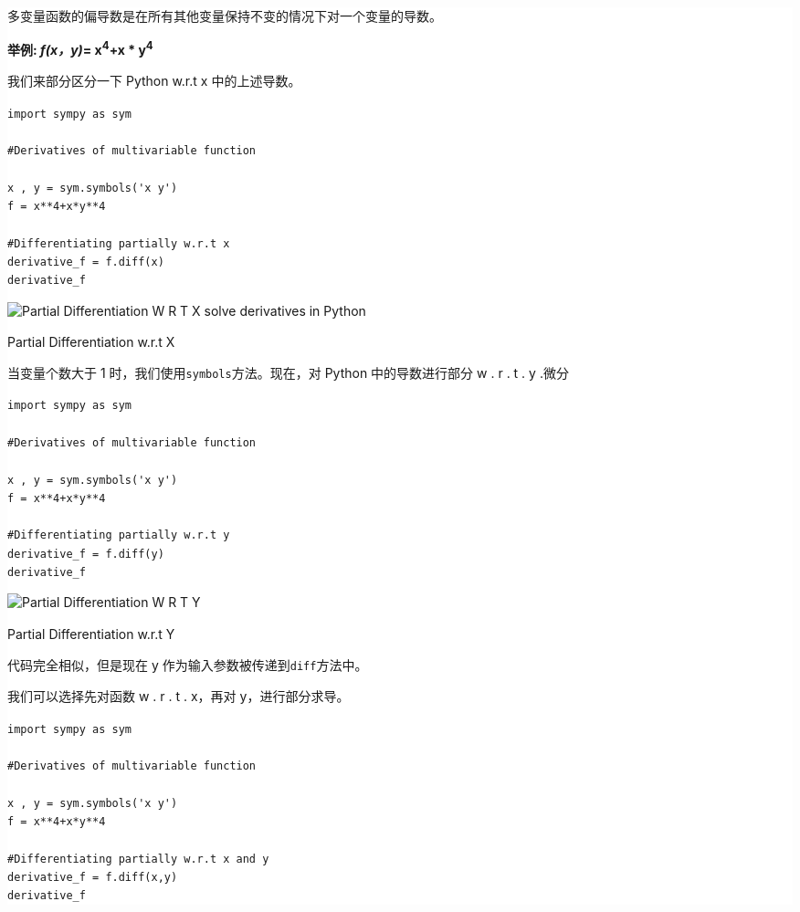 多变量函数的偏导数是在所有其他变量保持不变的情况下对一个变量的导数。

**举例: *f(x，y)*= x<sup>4</sup>+x * y<sup>4</sup>**

我们来部分区分一下 Python w.r.t x 中的上述导数。

```
import sympy as sym

#Derivatives of multivariable function

x , y = sym.symbols('x y')
f = x**4+x*y**4

#Differentiating partially w.r.t x
derivative_f = f.diff(x)
derivative_f

```

![Partial Differentiation W R T X solve derivatives in Python](../Images/8d285c8b8b4690486f747c05375a5a8c.png)

Partial Differentiation w.r.t X

当变量个数大于 1 时，我们使用`symbols`方法。现在，对 Python 中的导数进行部分 w . r . t . y .微分

```
import sympy as sym

#Derivatives of multivariable function

x , y = sym.symbols('x y')
f = x**4+x*y**4

#Differentiating partially w.r.t y
derivative_f = f.diff(y)
derivative_f

```

![Partial Differentiation W R T Y](../Images/6046d36b3d6fe5a69ca26c0b055effe2.png)

Partial Differentiation w.r.t Y

代码完全相似，但是现在 y 作为输入参数被传递到`diff`方法中。

我们可以选择先对函数 w . r . t . x，再对 y，进行部分求导。

```
import sympy as sym

#Derivatives of multivariable function

x , y = sym.symbols('x y')
f = x**4+x*y**4

#Differentiating partially w.r.t x and y
derivative_f = f.diff(x,y)
derivative_f

```
